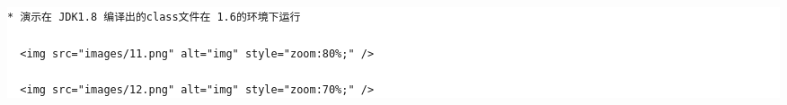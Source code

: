     * 演示在 JDK1.8 编译出的class文件在 1.6的环境下运行

      <img src="images/11.png" alt="img" style="zoom:80%;" />

      <img src="images/12.png" alt="img" style="zoom:70%;" />
